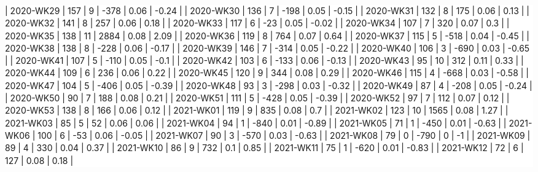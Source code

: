 | 2020-WK29 |    157 |      9 |     -378 | 0.06 | -0.24 |
| 2020-WK30 |    136 |      7 |     -198 | 0.05 | -0.15 |
| 2020-WK31 |    132 |      8 |      175 | 0.06 |  0.13 |
| 2020-WK32 |    141 |      8 |      257 | 0.06 |  0.18 |
| 2020-WK33 |    117 |      6 |      -23 | 0.05 | -0.02 |
| 2020-WK34 |    107 |      7 |      320 | 0.07 |  0.3  |
| 2020-WK35 |    138 |     11 |     2884 | 0.08 |  2.09 |
| 2020-WK36 |    119 |      8 |      764 | 0.07 |  0.64 |
| 2020-WK37 |    115 |      5 |     -518 | 0.04 | -0.45 |
| 2020-WK38 |    138 |      8 |     -228 | 0.06 | -0.17 |
| 2020-WK39 |    146 |      7 |     -314 | 0.05 | -0.22 |
| 2020-WK40 |    106 |      3 |     -690 | 0.03 | -0.65 |
| 2020-WK41 |    107 |      5 |     -110 | 0.05 | -0.1  |
| 2020-WK42 |    103 |      6 |     -133 | 0.06 | -0.13 |
| 2020-WK43 |     95 |     10 |      312 | 0.11 |  0.33 |
| 2020-WK44 |    109 |      6 |      236 | 0.06 |  0.22 |
| 2020-WK45 |    120 |      9 |      344 | 0.08 |  0.29 |
| 2020-WK46 |    115 |      4 |     -668 | 0.03 | -0.58 |
| 2020-WK47 |    104 |      5 |     -406 | 0.05 | -0.39 |
| 2020-WK48 |     93 |      3 |     -298 | 0.03 | -0.32 |
| 2020-WK49 |     87 |      4 |     -208 | 0.05 | -0.24 |
| 2020-WK50 |     90 |      7 |      188 | 0.08 |  0.21 |
| 2020-WK51 |    111 |      5 |     -428 | 0.05 | -0.39 |
| 2020-WK52 |     97 |      7 |      112 | 0.07 |  0.12 |
| 2020-WK53 |    138 |      8 |      166 | 0.06 |  0.12 |
| 2021-WK01 |    119 |      9 |      835 | 0.08 |  0.7  |
| 2021-WK02 |    123 |     10 |     1565 | 0.08 |  1.27 |
| 2021-WK03 |     85 |      5 |       52 | 0.06 |  0.06 |
| 2021-WK04 |     94 |      1 |     -840 | 0.01 | -0.89 |
| 2021-WK05 |     71 |      1 |     -450 | 0.01 | -0.63 |
| 2021-WK06 |    100 |      6 |      -53 | 0.06 | -0.05 |
| 2021-WK07 |     90 |      3 |     -570 | 0.03 | -0.63 |
| 2021-WK08 |     79 |      0 |     -790 | 0    | -1    |
| 2021-WK09 |     89 |      4 |      330 | 0.04 |  0.37 |
| 2021-WK10 |     86 |      9 |      732 | 0.1  |  0.85 |
| 2021-WK11 |     75 |      1 |     -620 | 0.01 | -0.83 |
| 2021-WK12 |     72 |      6 |      127 | 0.08 |  0.18 |